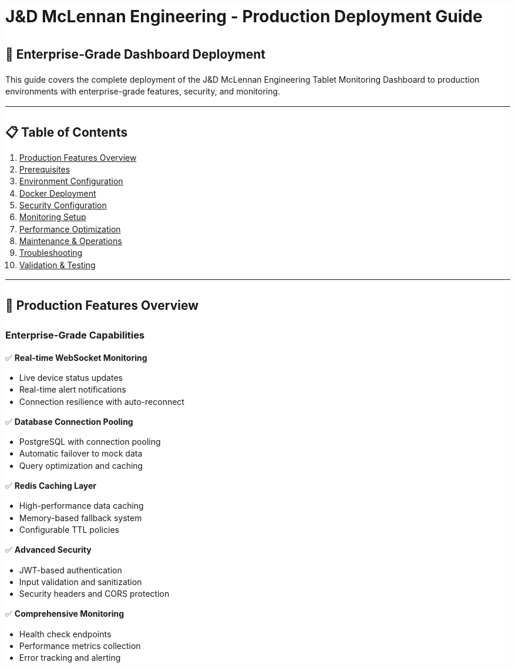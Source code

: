 # J&D McLennan Engineering - Production Deployment Guide

## 🚀 Enterprise-Grade Dashboard Deployment

This guide covers the complete deployment of the J&D McLennan Engineering Tablet Monitoring Dashboard to production environments with enterprise-grade features, security, and monitoring.

---

## 📋 Table of Contents

1. [Production Features Overview](#production-features-overview)
2. [Prerequisites](#prerequisites)
3. [Environment Configuration](#environment-configuration)
4. [Docker Deployment](#docker-deployment)
5. [Security Configuration](#security-configuration)
6. [Monitoring Setup](#monitoring-setup)
7. [Performance Optimization](#performance-optimization)
8. [Maintenance & Operations](#maintenance--operations)
9. [Troubleshooting](#troubleshooting)
10. [Validation & Testing](#validation--testing)

---

## 🎯 Production Features Overview

### Enterprise-Grade Capabilities

✅ **Real-time WebSocket Monitoring**
- Live device status updates
- Real-time alert notifications
- Connection resilience with auto-reconnect

✅ **Database Connection Pooling**
- PostgreSQL with connection pooling
- Automatic failover to mock data
- Query optimization and caching

✅ **Redis Caching Layer**
- High-performance data caching
- Memory-based fallback system
- Configurable TTL policies

✅ **Advanced Security**
- JWT-based authentication
- Input validation and sanitization
- Security headers and CORS protection

✅ **Comprehensive Monitoring**
- Health check endpoints
- Performance metrics collection
- Error tracking and alerting

